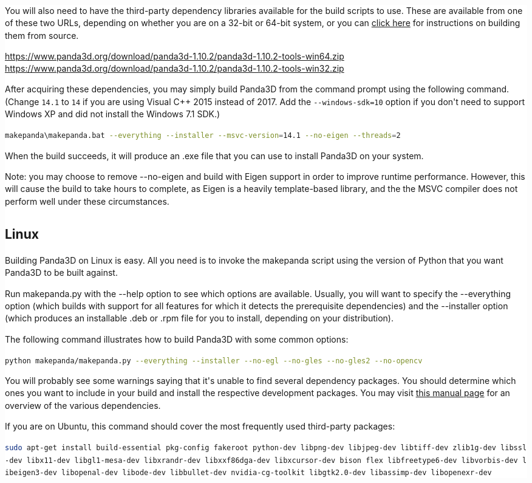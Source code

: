 You will also need to have the third-party dependency libraries available for
the build scripts to use.  These are available from one of these two URLs,
depending on whether you are on a 32-bit or 64-bit system, or you can
[click here](https://github.com/rdb/panda3d-thirdparty) for instructions on
building them from source.

https://www.panda3d.org/download/panda3d-1.10.2/panda3d-1.10.2-tools-win64.zip
https://www.panda3d.org/download/panda3d-1.10.2/panda3d-1.10.2-tools-win32.zip

After acquiring these dependencies, you may simply build Panda3D from the
command prompt using the following command.  (Change `14.1` to `14` if you are
using Visual C++ 2015 instead of 2017.  Add the `--windows-sdk=10` option if
you don't need to support Windows XP and did not install the Windows 7.1 SDK.)

```bash
makepanda\makepanda.bat --everything --installer --msvc-version=14.1 --no-eigen --threads=2
```

When the build succeeds, it will produce an .exe file that you can use to
install Panda3D on your system.

Note: you may choose to remove --no-eigen and build with Eigen support in
order to improve runtime performance.  However, this will cause the build to
take hours to complete, as Eigen is a heavily template-based library, and the
the MSVC compiler does not perform well under these circumstances.

Linux
-----

Building Panda3D on Linux is easy.  All you need is to invoke the makepanda
script using the version of Python that you want Panda3D to be built against.

Run makepanda.py with the --help option to see which options are available.
Usually, you will want to specify the --everything option (which builds with
support for all features for which it detects the prerequisite dependencies)
and the --installer option (which produces an installable .deb or .rpm file
for you to install, depending on your distribution).

The following command illustrates how to build Panda3D with some common
options:
```bash
python makepanda/makepanda.py --everything --installer --no-egl --no-gles --no-gles2 --no-opencv
```

You will probably see some warnings saying that it's unable to find several
dependency packages.  You should determine which ones you want to include in
your build and install the respective development packages.  You may visit
[this manual page](https://www.panda3d.org/manual/?title=Third-party_dependencies_and_license_info)
for an overview of the various dependencies.

If you are on Ubuntu, this command should cover the most frequently
used third-party packages:

```bash
sudo apt-get install build-essential pkg-config fakeroot python-dev libpng-dev libjpeg-dev libtiff-dev zlib1g-dev libssl-dev libx11-dev libgl1-mesa-dev libxrandr-dev libxxf86dga-dev libxcursor-dev bison flex libfreetype6-dev libvorbis-dev libeigen3-dev libopenal-dev libode-dev libbullet-dev nvidia-cg-toolkit libgtk2.0-dev libassimp-dev libopenexr-dev
```
